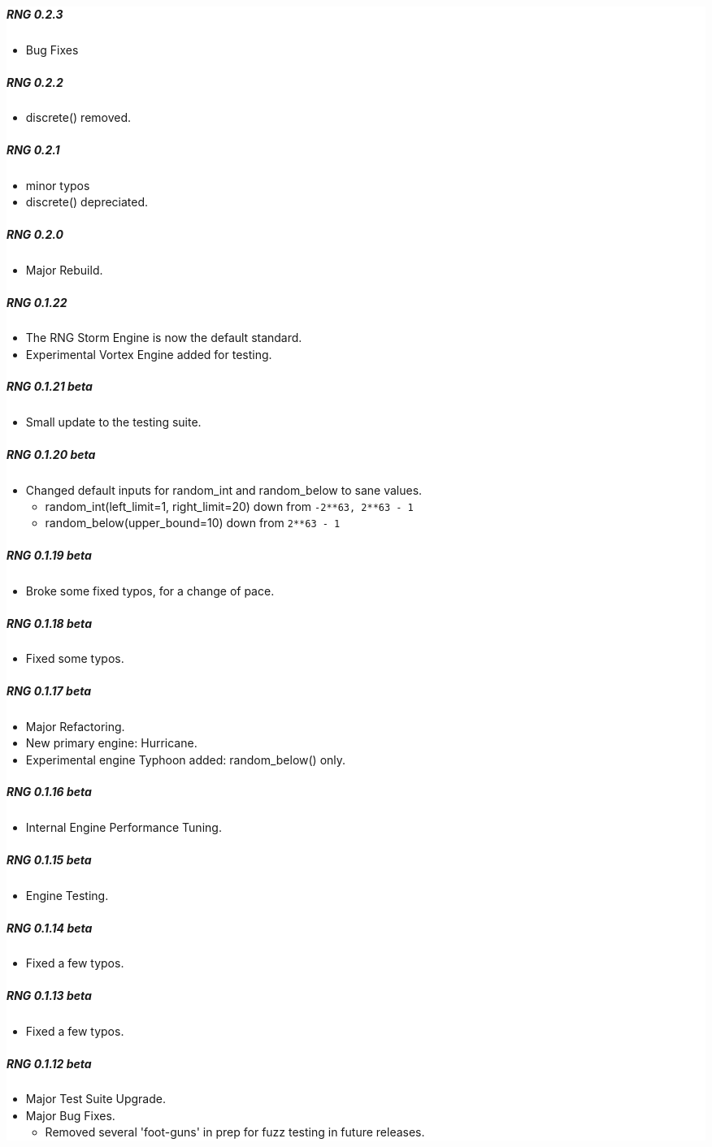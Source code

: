 ##### RNG 0.2.3
- Bug Fixes

##### RNG 0.2.2
- discrete() removed.

##### RNG 0.2.1
- minor typos
- discrete() depreciated.

##### RNG 0.2.0
- Major Rebuild.

##### RNG 0.1.22
- The RNG Storm Engine is now the default standard.
- Experimental Vortex Engine added for testing.

##### RNG 0.1.21 beta
- Small update to the testing suite.

##### RNG 0.1.20 beta
- Changed default inputs for random_int and random_below to sane values.
    - random_int(left_limit=1, right_limit=20) down from `-2**63, 2**63 - 1`
    - random_below(upper_bound=10) down from `2**63 - 1`

##### RNG 0.1.19 beta
- Broke some fixed typos, for a change of pace.

##### RNG 0.1.18 beta
- Fixed some typos.

##### RNG 0.1.17 beta
- Major Refactoring.
- New primary engine: Hurricane.
- Experimental engine Typhoon added: random_below() only.

##### RNG 0.1.16 beta
- Internal Engine Performance Tuning. 

##### RNG 0.1.15 beta
- Engine Testing.

##### RNG 0.1.14 beta
- Fixed a few typos.

##### RNG 0.1.13 beta
- Fixed a few typos.

##### RNG 0.1.12 beta
- Major Test Suite Upgrade.
- Major Bug Fixes.
    - Removed several 'foot-guns' in prep for fuzz testing in future releases.
